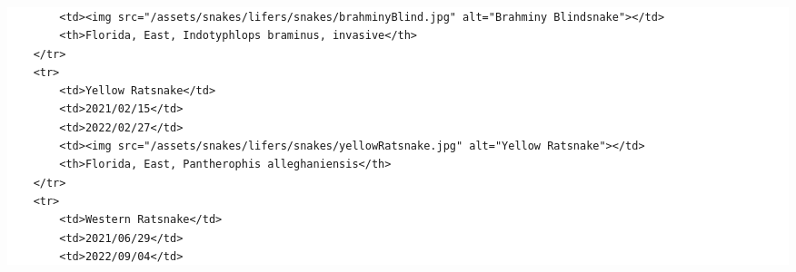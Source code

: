             <td><img src="/assets/snakes/lifers/snakes/brahminyBlind.jpg" alt="Brahminy Blindsnake"></td>
            <th>Florida, East, Indotyphlops braminus, invasive</th>
        </tr>
        <tr>
            <td>Yellow Ratsnake</td>
            <td>2021/02/15</td>
            <td>2022/02/27</td>
            <td><img src="/assets/snakes/lifers/snakes/yellowRatsnake.jpg" alt="Yellow Ratsnake"></td>
            <th>Florida, East, Pantherophis alleghaniensis</th>
        </tr>
        <tr>
            <td>Western Ratsnake</td>
            <td>2021/06/29</td>
            <td>2022/09/04</td>